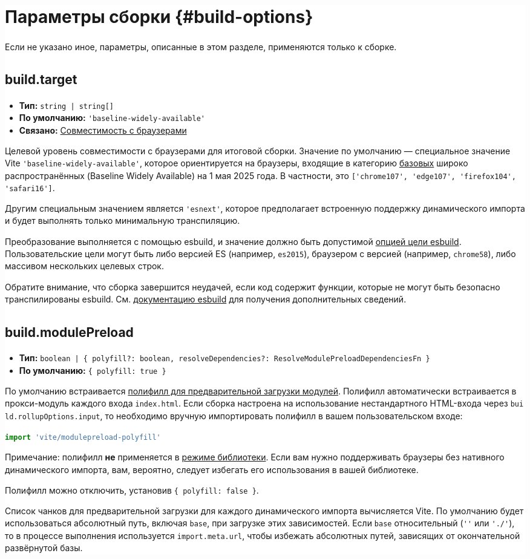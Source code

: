 # Параметры сборки {#build-options}

Если не указано иное, параметры, описанные в этом разделе, применяются только к сборке.

## build.target

- **Тип:** `string | string[]`
- **По умолчанию:** `'baseline-widely-available'`
- **Связано:** [Совместимость с браузерами](/guide/build#browser-compatibility)

Целевой уровень совместимости с браузерами для итоговой сборки. Значение по умолчанию — специальное значение Vite `'baseline-widely-available'`, которое ориентируется на браузеры, входящие в категорию [базовых](https://web-platform-dx.github.io/web-features/) широко распространённых (Baseline Widely Available) на 1 мая 2025 года. В частности, это `['chrome107', 'edge107', 'firefox104', 'safari16']`.

Другим специальным значением является `'esnext'`, которое предполагает встроенную поддержку динамического импорта и будет выполнять только минимальную транспиляцию.

Преобразование выполняется с помощью esbuild, и значение должно быть допустимой [опцией цели esbuild](https://esbuild.github.io/api/#target). Пользовательские цели могут быть либо версией ES (например, `es2015`), браузером с версией (например, `chrome58`), либо массивом нескольких целевых строк.

Обратите внимание, что сборка завершится неудачей, если код содержит функции, которые не могут быть безопасно транспилированы esbuild. См. [документацию esbuild](https://esbuild.github.io/content-types/#javascript) для получения дополнительных сведений.

## build.modulePreload

- **Тип:** `boolean | { polyfill?: boolean, resolveDependencies?: ResolveModulePreloadDependenciesFn }`
- **По умолчанию:** `{ polyfill: true }`

По умолчанию встраивается [полифилл для предварительной загрузки модулей](https://guybedford.com/es-module-preloading-integrity#modulepreload-polyfill). Полифилл автоматически встраивается в прокси-модуль каждого входа `index.html`. Если сборка настроена на использование нестандартного HTML-входа через `build.rollupOptions.input`, то необходимо вручную импортировать полифилл в вашем пользовательском входе:

```js
import 'vite/modulepreload-polyfill'
```

Примечание: полифилл **не** применяется в [режиме библиотеки](/guide/build#library-mode). Если вам нужно поддерживать браузеры без нативного динамического импорта, вам, вероятно, следует избегать его использования в вашей библиотеке.

Полифилл можно отключить, установив `{ polyfill: false }`.

Список чанков для предварительной загрузки для каждого динамического импорта вычисляется Vite. По умолчанию будет использоваться абсолютный путь, включая `base`, при загрузке этих зависимостей. Если `base` относительный (`''` или `'./'`), то в процессе выполнения используется `import.meta.url`, чтобы избежать абсолютных путей, зависящих от окончательной развёрнутой базы.
